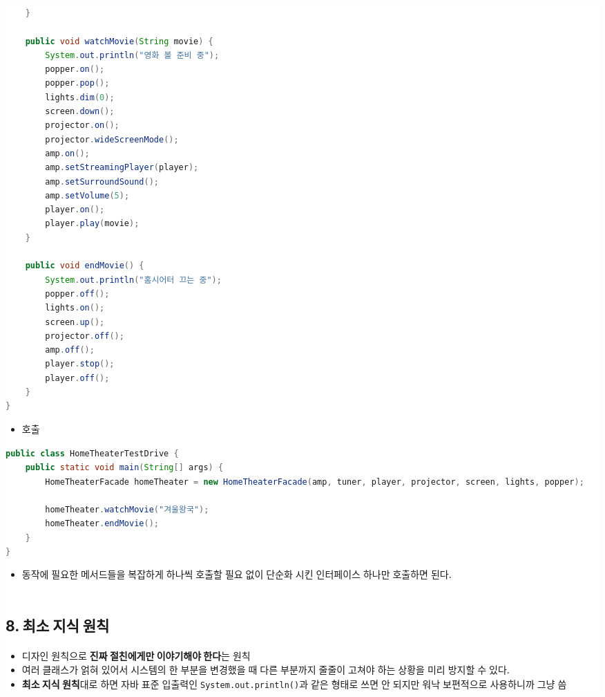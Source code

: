 ```java
    }

    public void watchMovie(String movie) {
        System.out.println("영화 볼 준비 중");
        popper.on();
        popper.pop();
        lights.dim(0);
        screen.down();
        projector.on();
        projector.wideScreenMode();
        amp.on();
        amp.setStreamingPlayer(player);
        amp.setSurroundSound();
        amp.setVolume(5);
        player.on();
        player.play(movie);
    }

    public void endMovie() {
        System.out.println("홈시어터 끄는 중");
        popper.off();
        lights.on();
        screen.up();
        projector.off();
        amp.off();
        player.stop();
        player.off();
    }
}
```

* 호출

```java
public class HomeTheaterTestDrive {
    public static void main(String[] args) {
        HomeTheaterFacade homeTheater = new HomeTheaterFacade(amp, tuner, player, projector, screen, lights, popper);

        homeTheater.watchMovie("겨울왕국");
        homeTheater.endMovie();
    }
}

```

* 동작에 필요한 메서드들을 복잡하게 하나씩 호출할 필요 없이 단순화 시킨 인터페이스 하나만 호출하면 된다.<br><br>

## 8. 최소 지식 원칙
* 디자인 원칙으로 **진짜 절친에게만 이야기해야 한다**는 원칙
* 여러 클래스가 얽혀 있어서 시스템의 한 부분을 변경했을 때 다른 부분까지 줄줄이 고쳐야 하는 상황을 미리 방지할 수 있다.
* **최소 지식 원칙**대로 하면 자바 표준 입출력인 `System.out.println()`과 같은 형태로 쓰면 안 되지만 워낙 보편적으로 사용하니까 그냥 씀
